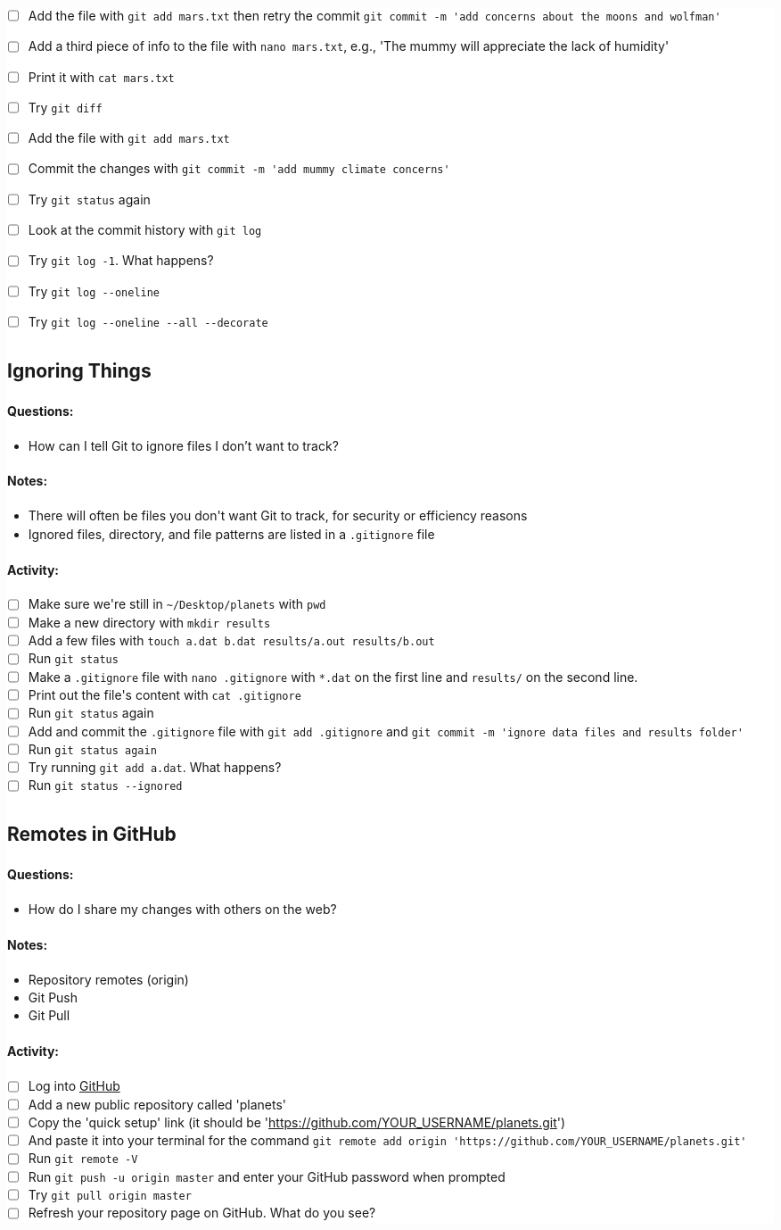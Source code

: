- [ ] Add the file with `git add mars.txt` then retry the commit `git commit -m 'add concerns about the moons and wolfman'`
- [ ] Add a third piece of info to the file with `nano mars.txt`, e.g., 'The mummy will appreciate the lack of humidity'
- [ ] Print it with `cat mars.txt`
- [ ] Try `git diff`
- [ ] Add the file with `git add mars.txt`
- [ ] Commit the changes with `git commit -m 'add mummy climate concerns'`
- [ ] Try `git status` again
- [ ] Look at the commit history with `git log`
- [ ] Try `git log -1`. What happens?
- [ ] Try `git log --oneline`
- [ ] Try `git log --oneline --all --decorate`




## Ignoring Things

#### Questions:
- How can I tell Git to ignore files I don’t want to track?

#### Notes:
- There will often be files you don't want Git to track, for security or efficiency reasons
- Ignored files, directory, and file patterns are listed in a `.gitignore` file

#### Activity:
- [ ] Make sure we're still in `~/Desktop/planets` with `pwd`
- [ ] Make a new directory with `mkdir results`
- [ ] Add a few files with `touch a.dat b.dat results/a.out results/b.out`
- [ ] Run `git status`
- [ ] Make a `.gitignore` file with `nano .gitignore` with `*.dat` on the first line and `results/` on the second line.
- [ ] Print out the file's content with `cat .gitignore`
- [ ] Run `git status` again
- [ ] Add and commit the `.gitignore` file with `git add .gitignore` and `git commit -m 'ignore data files and results folder'`
- [ ] Run `git status again`
- [ ] Try running `git add a.dat`. What happens?
- [ ] Run `git status --ignored`

## Remotes in GitHub

#### Questions:
- How do I share my changes with others on the web?

#### Notes:
- Repository remotes (origin)
- Git Push
- Git Pull

#### Activity:
- [ ] Log into [GitHub](https://github.com)
- [ ] Add a new public repository called 'planets'
- [ ] Copy the 'quick setup' link (it should be 'https://github.com/YOUR_USERNAME/planets.git')
- [ ] And paste it into your terminal for the command `git remote add origin 'https://github.com/YOUR_USERNAME/planets.git'`
- [ ] Run `git remote -V`
- [ ] Run `git push -u origin master` and enter your GitHub password when prompted
- [ ] Try `git pull origin master`
- [ ] Refresh your repository page on GitHub. What do you see?
